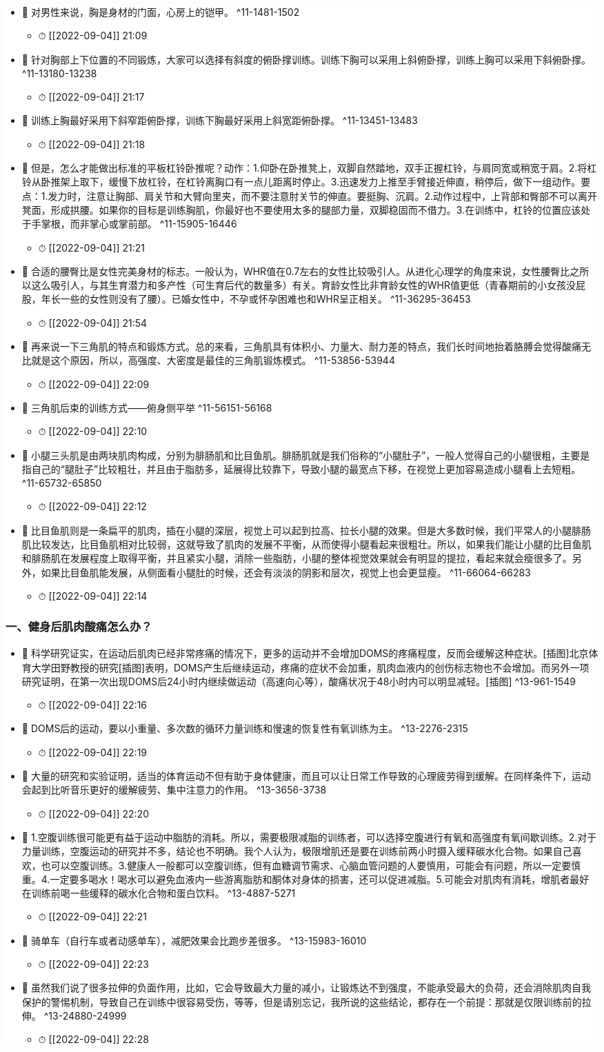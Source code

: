 
- 📌 对男性来说，胸是身材的门面，心房上的铠甲。 ^11-1481-1502
    - ⏱ [[2022-09-04]]  21:09 

- 📌 针对胸部上下位置的不同锻炼，大家可以选择有斜度的俯卧撑训练。训练下胸可以采用上斜俯卧撑，训练上胸可以采用下斜俯卧撑。 ^11-13180-13238
    - ⏱ [[2022-09-04]]  21:17 

- 📌 训练上胸最好采用下斜窄距俯卧撑，训练下胸最好采用上斜宽距俯卧撑。 ^11-13451-13483
    - ⏱ [[2022-09-04]]  21:18 

- 📌 但是，怎么才能做出标准的平板杠铃卧推呢？动作：1.仰卧在卧推凳上，双脚自然踏地，双手正握杠铃，与肩同宽或稍宽于肩。2.将杠铃从卧推架上取下，缓慢下放杠铃，在杠铃离胸口有一点儿距离时停止。3.迅速发力上推至手臂接近伸直，稍停后，做下一组动作。要点：1.发力时，注意让胸部、肩关节和大臂向里夹，而不要注意肘关节的伸直。要挺胸、沉肩。2.动作过程中，上背部和臀部不可以离开凳面，形成拱腰。如果你的目标是训练胸肌，你最好也不要使用太多的腿部力量，双脚稳固而不借力。3.在训练中，杠铃的位置应该处于手掌根，而非掌心或掌前部。 ^11-15905-16446
    - ⏱ [[2022-09-04]]  21:21 

- 📌 合适的腰臀比是女性完美身材的标志。一般认为，WHR值在0.7左右的女性比较吸引人。从进化心理学的角度来说，女性腰臀比之所以这么吸引人，与其生育潜力和多产性（可生育后代的数量多）有关。育龄女性比非育龄女性的WHR值更低（青春期前的小女孩没屁股，年长一些的女性则没有了腰）。已婚女性中，不孕或怀孕困难也和WHR呈正相关。 ^11-36295-36453
    - ⏱ [[2022-09-04]]  21:54 

- 📌 再来说一下三角肌的特点和锻炼方式。总的来看，三角肌具有体积小、力量大、耐力差的特点，我们长时间地抬着胳膊会觉得酸痛无比就是这个原因，所以，高强度、大密度是最佳的三角肌锻炼模式。 ^11-53856-53944
    - ⏱ [[2022-09-04]]  22:09 

- 📌 三角肌后束的训练方式——俯身侧平举 ^11-56151-56168
    - ⏱ [[2022-09-04]]  22:10 

- 📌 小腿三头肌是由两块肌肉构成，分别为腓肠肌和比目鱼肌。腓肠肌就是我们俗称的“小腿肚子”，一般人觉得自己的小腿很粗，主要是指自己的“腿肚子”比较粗壮，并且由于脂肪多，延展得比较靠下，导致小腿的最宽点下移，在视觉上更加容易造成小腿看上去短粗。 ^11-65732-65850
    - ⏱ [[2022-09-04]]  22:12 

- 📌 比目鱼肌则是一条扁平的肌肉，插在小腿的深层，视觉上可以起到拉高、拉长小腿的效果。但是大多数时候，我们平常人的小腿腓肠肌比较发达，比目鱼肌相对比较弱，这就导致了肌肉的发展不平衡，从而使得小腿看起来很粗壮。所以，如果我们能让小腿的比目鱼肌和腓肠肌在发展程度上取得平衡，并且紧实小腿，消除一些脂肪，小腿的整体视觉效果就会有明显的提拉，看起来就会瘦很多了。另外，如果比目鱼肌能发展，从侧面看小腿肚的时候，还会有淡淡的阴影和层次，视觉上也会更显瘦。 ^11-66064-66283
    - ⏱ [[2022-09-04]]  22:14 
### 一、健身后肌肉酸痛怎么办？


- 📌 科学研究证实，在运动后肌肉已经非常疼痛的情况下，更多的运动并不会增加DOMS的疼痛程度，反而会缓解这种症状。[插图]北京体育大学田野教授的研究[插图]表明，DOMS产生后继续运动，疼痛的症状不会加重，肌肉血液内的创伤标志物也不会增加。而另外一项研究证明，在第一次出现DOMS后24小时内继续做运动（高速向心等），酸痛状况于48小时内可以明显减轻。[插图] ^13-961-1549
    - ⏱ [[2022-09-04]]  22:16 

- 📌 DOMS后的运动，要以小重量、多次数的循环力量训练和慢速的恢复性有氧训练为主。 ^13-2276-2315
    - ⏱ [[2022-09-04]]  22:19 

- 📌 大量的研究和实验证明，适当的体育运动不但有助于身体健康，而且可以让日常工作导致的心理疲劳得到缓解。在同样条件下，运动会起到比听音乐更好的缓解疲劳、集中注意力的作用。 ^13-3656-3738
    - ⏱ [[2022-09-04]]  22:20 

- 📌 1.空腹训练很可能更有益于运动中脂肪的消耗。所以，需要极限减脂的训练者，可以选择空腹进行有氧和高强度有氧间歇训练。2.对于力量训练，空腹运动的研究并不多，结论也不明确。我个人认为，极限增肌还是要在训练前两小时摄入缓释碳水化合物。如果自己喜欢，也可以空腹训练。3.健康人一般都可以空腹训练，但有血糖调节需求、心脑血管问题的人要慎用，可能会有问题，所以一定要慎重。4.一定要多喝水！喝水可以避免血液内一些游离脂肪和酮体对身体的损害，还可以促进减脂。5.可能会对肌肉有消耗，增肌者最好在训练前喝一些缓释的碳水化合物和蛋白饮料。 ^13-4887-5271
    - ⏱ [[2022-09-04]]  22:21 

- 📌 骑单车（自行车或者动感单车），减肥效果会比跑步差很多。 ^13-15983-16010
    - ⏱ [[2022-09-04]]  22:23 

- 📌 虽然我们说了很多拉伸的负面作用，比如，它会导致最大力量的减小，让锻炼达不到强度，不能承受最大的负荷，还会消除肌肉自我保护的警惕机制，导致自己在训练中很容易受伤，等等，但是请别忘记，我所说的这些结论，都存在一个前提：那就是仅限训练前的拉伸。 ^13-24880-24999
    - ⏱ [[2022-09-04]]  22:28 
